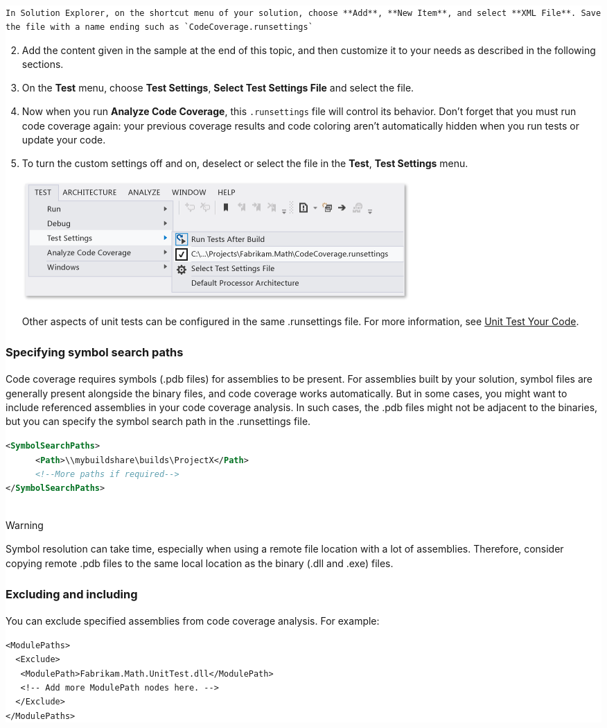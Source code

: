     In Solution Explorer, on the shortcut menu of your solution, choose **Add**, **New Item**, and select **XML File**. Save the file with a name ending such as `CodeCoverage.runsettings`  
  
2. Add the content given in the sample at the end of this topic, and then customize it to your needs as described in the following sections.  
  
3. On the **Test** menu, choose **Test Settings**, **Select Test Settings File** and select the file.  
  
4. Now when you run **Analyze Code Coverage**, this `.runsettings` file will control its behavior. Don’t forget that you must run code coverage again: your previous coverage results and code coloring aren’t automatically hidden when you run tests or update your code.  
  
5. To turn the custom settings off and on, deselect or select the file in the **Test**, **Test Settings** menu.  
  
   ![Test settings menu with custom settings file](../test/media/codecoverage-settingsfile.png "CodeCoverage-settingsFile")  
  
   Other aspects of unit tests can be configured in the same .runsettings file. For more information, see [Unit Test Your Code](../test/unit-test-your-code.md).  
  
### Specifying symbol search paths  
 Code coverage requires symbols (.pdb files) for assemblies to be present. For assemblies built by your solution, symbol files are generally present alongside the binary files, and code coverage works automatically. But in some cases, you might want to include referenced assemblies in your code coverage analysis. In such cases, the .pdb files might not be adjacent to the binaries, but you can specify the symbol search path in the .runsettings file.  
  
```xml  
<SymbolSearchPaths>                
      <Path>\\mybuildshare\builds\ProjectX</Path>  
      <!--More paths if required-->  
</SymbolSearchPaths>  
  
```  
  
> [!WARNING]
>  Symbol resolution can take time, especially when using a remote file location with a lot of assemblies. Therefore, consider copying remote .pdb files to the same local location as the binary (.dll and .exe) files.  
  
### Excluding and including  
 You can exclude specified assemblies from code coverage analysis. For example:  
  
```minterastlib  
<ModulePaths>  
  <Exclude>  
   <ModulePath>Fabrikam.Math.UnitTest.dll</ModulePath>  
   <!-- Add more ModulePath nodes here. -->  
  </Exclude>  
</ModulePaths>  
```  
  